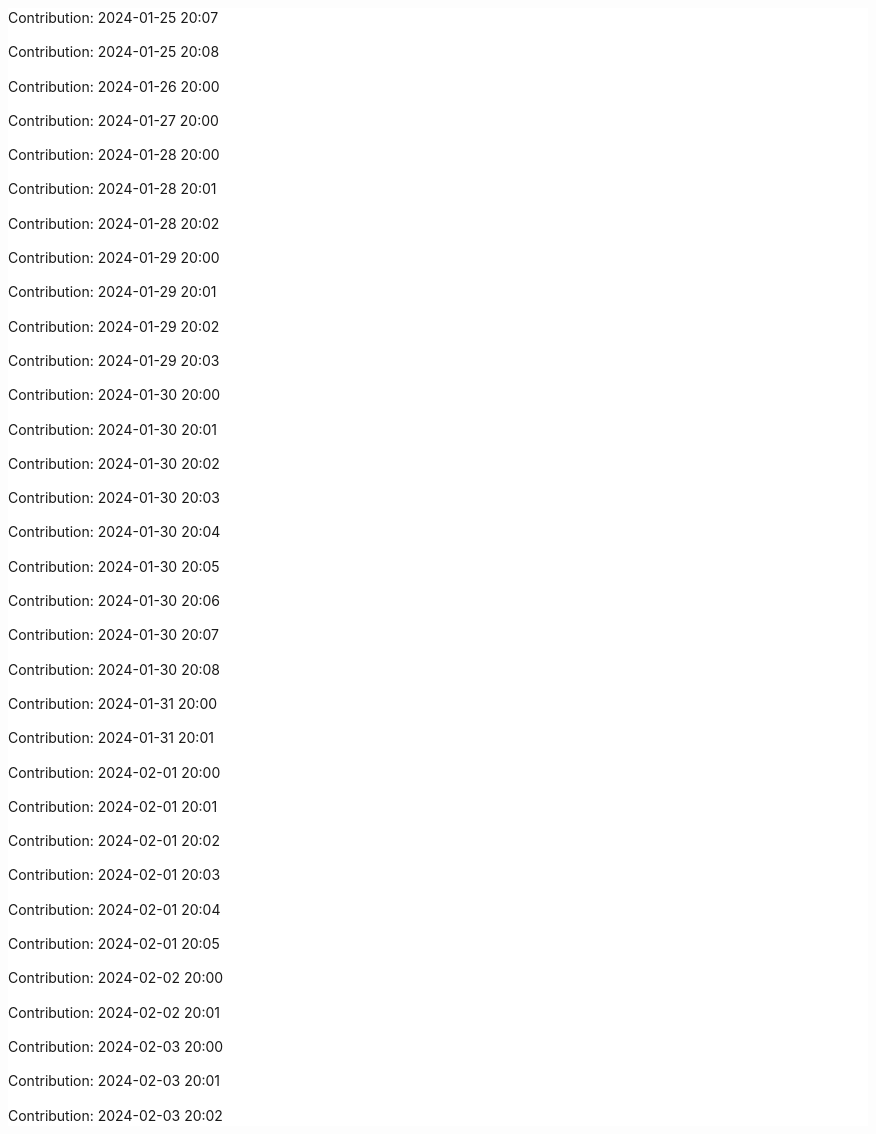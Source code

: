 Contribution: 2024-01-25 20:07

Contribution: 2024-01-25 20:08

Contribution: 2024-01-26 20:00

Contribution: 2024-01-27 20:00

Contribution: 2024-01-28 20:00

Contribution: 2024-01-28 20:01

Contribution: 2024-01-28 20:02

Contribution: 2024-01-29 20:00

Contribution: 2024-01-29 20:01

Contribution: 2024-01-29 20:02

Contribution: 2024-01-29 20:03

Contribution: 2024-01-30 20:00

Contribution: 2024-01-30 20:01

Contribution: 2024-01-30 20:02

Contribution: 2024-01-30 20:03

Contribution: 2024-01-30 20:04

Contribution: 2024-01-30 20:05

Contribution: 2024-01-30 20:06

Contribution: 2024-01-30 20:07

Contribution: 2024-01-30 20:08

Contribution: 2024-01-31 20:00

Contribution: 2024-01-31 20:01

Contribution: 2024-02-01 20:00

Contribution: 2024-02-01 20:01

Contribution: 2024-02-01 20:02

Contribution: 2024-02-01 20:03

Contribution: 2024-02-01 20:04

Contribution: 2024-02-01 20:05

Contribution: 2024-02-02 20:00

Contribution: 2024-02-02 20:01

Contribution: 2024-02-03 20:00

Contribution: 2024-02-03 20:01

Contribution: 2024-02-03 20:02
